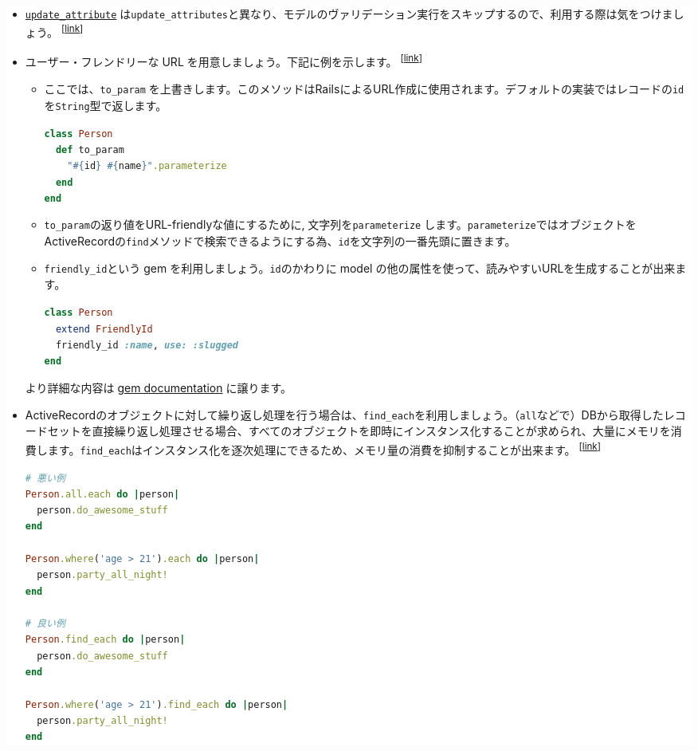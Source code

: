 * <a name="beware-update-attribute"></a>
  [`update_attribute`](http://api.rubyonrails.org/classes/ActiveRecord/Persistence.html#method-i-update_attribute) は`update_attributes`と異なり、モデルのヴァリデーション実行をスキップするので、利用する際は気をつけましょう。
<sup>[[link](#beware-update-attribute)]</sup>

* <a name="user-friendly-urls"></a>
  ユーザー・フレンドリーな URL を用意しましょう。下記に例を示します。
<sup>[[link](#user-friendly-urls)]</sup>

  * ここでは、`to_param` を上書きします。このメソッドはRailsによるURL作成に使用されます。デフォルトの実装ではレコードの`id`を`String`型で返します。

      ```Ruby
      class Person
        def to_param
          "#{id} #{name}".parameterize
        end
      end
      ```

  * `to_param`の返り値をURL-friendlyな値にするために, 文字列を`parameterize` します。`parameterize`ではオブジェクトをActiveRecordの`find`メソッドで検索できるようにする為、`id`を文字列の一番先頭に置きます。

  * `friendly_id`という gem を利用しましょう。`id`のかわりに model の他の属性を使って、読みやすいURLを生成することが出来ます。

      ```Ruby
      class Person
        extend FriendlyId
        friendly_id :name, use: :slugged
      end
      ```

  より詳細な内容は [gem documentation](https://github.com/norman/friendly_id) に譲ります。

* <a name="find-each"></a>
  ActiveRecordのオブジェクトに対して繰り返し処理を行う場合は、`find_each`を利用しましょう。（`all`などで）DBから取得したレコードセットを直接繰り返し処理させる場合、すべてのオブジェクトを即時にインスタンス化することが求められ、大量にメモリを消費します。`find_each`はインスタンス化を逐次処理にできるため、メモリ量の消費を抑制することが出来ます。
<sup>[[link](#find-each)]</sup>


  ```Ruby
  # 悪い例
  Person.all.each do |person|
    person.do_awesome_stuff
  end

  Person.where('age > 21').each do |person|
    person.party_all_night!
  end

  # 良い例
  Person.find_each do |person|
    person.do_awesome_stuff
  end

  Person.where('age > 21').find_each do |person|
    person.party_all_night!
  end
  ```
